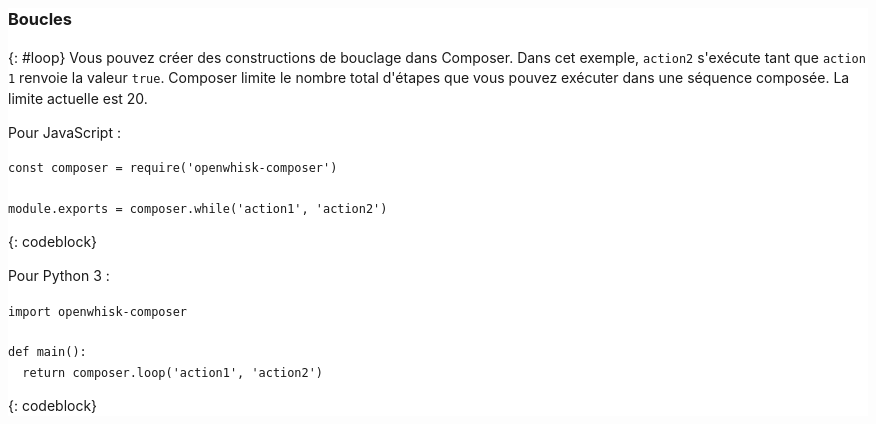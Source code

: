 ### Boucles
{: #loop}
Vous pouvez créer des constructions de bouclage dans Composer. Dans cet exemple, `action2` s'exécute tant que `action1` renvoie la valeur `true`. Composer limite le nombre total d'étapes que vous pouvez exécuter dans une séquence composée. La limite actuelle est 20. 

Pour JavaScript : 
```
const composer = require('openwhisk-composer')

module.exports = composer.while('action1', 'action2')
```
{: codeblock}

Pour Python 3 : 
```
import openwhisk-composer

def main():
  return composer.loop('action1', 'action2')
```
{: codeblock}
</br>